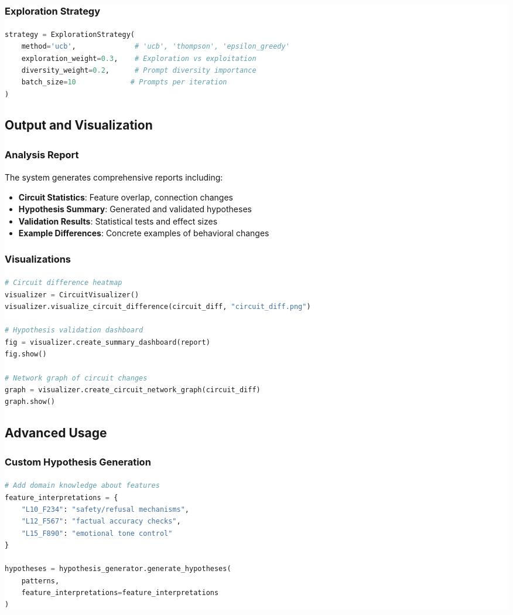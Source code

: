 ```python
```

### Exploration Strategy

```python
strategy = ExplorationStrategy(
    method='ucb',              # 'ucb', 'thompson', 'epsilon_greedy'
    exploration_weight=0.3,    # Exploration vs exploitation
    diversity_weight=0.2,      # Prompt diversity importance
    batch_size=10             # Prompts per iteration
)
```

## Output and Visualization

### Analysis Report

The system generates comprehensive reports including:

- **Circuit Statistics**: Feature overlap, connection changes
- **Hypothesis Summary**: Generated and validated hypotheses
- **Validation Results**: Statistical tests and effect sizes
- **Example Differences**: Concrete examples of behavioral changes

### Visualizations

```python
# Circuit difference heatmap
visualizer = CircuitVisualizer()
visualizer.visualize_circuit_difference(circuit_diff, "circuit_diff.png")

# Hypothesis validation dashboard
fig = visualizer.create_summary_dashboard(report)
fig.show()

# Network graph of circuit changes
graph = visualizer.create_circuit_network_graph(circuit_diff)
graph.show()
```

## Advanced Usage

### Custom Hypothesis Generation

```python
# Add domain knowledge about features
feature_interpretations = {
    "L10_F234": "safety/refusal mechanisms",
    "L12_F567": "factual accuracy checks",
    "L15_F890": "emotional tone control"
}

hypotheses = hypothesis_generator.generate_hypotheses(
    patterns,
    feature_interpretations=feature_interpretations
)
```
